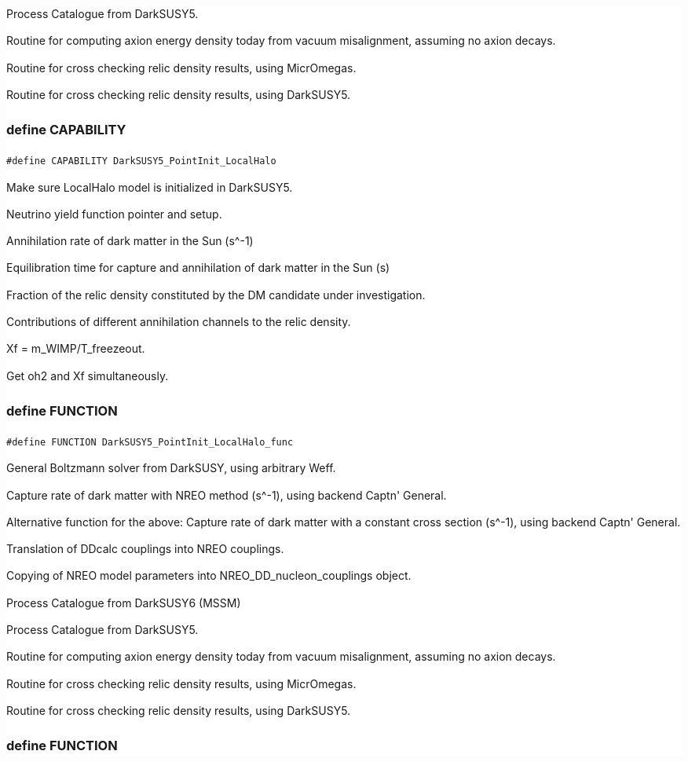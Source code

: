 Process Catalogue from DarkSUSY5.

Routine for computing axion energy density today from vacuum misalignment, assuming no axion decays.

Routine for cross checking relic density results, using MicrOmegas.

Routine for cross checking relic density results, using DarkSUSY5. 


### define CAPABILITY

```
#define CAPABILITY DarkSUSY5_PointInit_LocalHalo
```

Make sure LocalHalo model is initialized in DarkSUSY5. 

Neutrino yield function pointer and setup.

Annihilation rate of dark matter in the Sun (s^-1)

Equilibration time for capture and annihilation of dark matter in the Sun (s)

Fraction of the relic density constituted by the DM candidate under investigation.

Contributions of different annihilation channels to the relic density.

Xf = m_WIMP/T_freezeout.

Get oh2 and Xf simultaneously. 


### define FUNCTION

```
#define FUNCTION DarkSUSY5_PointInit_LocalHalo_func
```

General Boltzmann solver from DarkSUSY, using arbitrary Weff. 

Capture rate of dark matter with NREO method (s^-1), using backend Captn' General.

Alternative function for the above: Capture rate of dark matter with a constant cross section (s^-1), using backend Captn' General.

Translation of DDcalc couplings into NREO couplings.

Copying of NREO model parameters into NREO_DD_nucleon_couplings object.

Process Catalogue from DarkSUSY6 (MSSM)

Process Catalogue from DarkSUSY5.

Routine for computing axion energy density today from vacuum misalignment, assuming no axion decays.

Routine for cross checking relic density results, using MicrOmegas.

Routine for cross checking relic density results, using DarkSUSY5. 


### define FUNCTION
